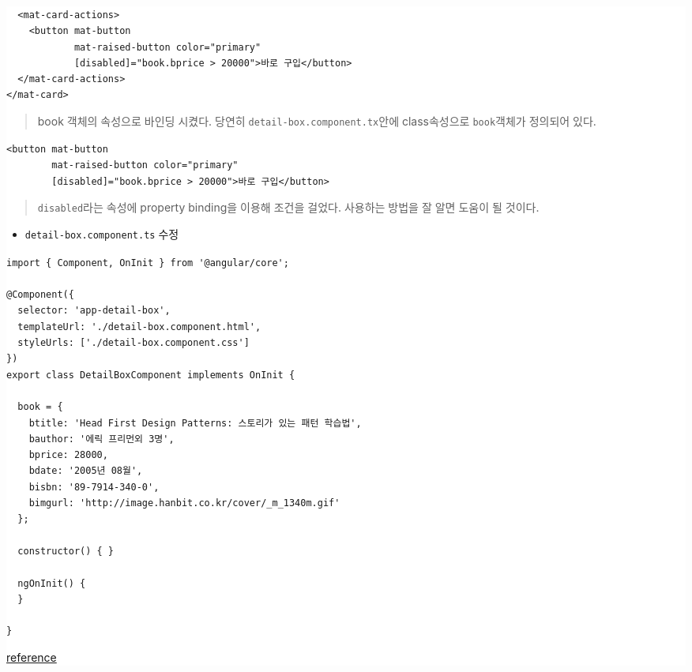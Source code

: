 ```
  <mat-card-actions>
    <button mat-button
            mat-raised-button color="primary"
            [disabled]="book.bprice > 20000">바로 구입</button>
  </mat-card-actions>
</mat-card>
```
> book 객체의 속성으로 바인딩 시켰다. 당연히 `detail-box.component.tx`안에 class속성으로 `book`객체가 정의되어 있다.
```
<button mat-button
        mat-raised-button color="primary"
        [disabled]="book.bprice > 20000">바로 구입</button>
```
> `disabled`라는 속성에 property binding을 이용해 조건을 걸었다. 사용하는 방법을 잘 알면 도움이 될 것이다.

- `detail-box.component.ts` 수정
```
import { Component, OnInit } from '@angular/core';

@Component({
  selector: 'app-detail-box',
  templateUrl: './detail-box.component.html',
  styleUrls: ['./detail-box.component.css']
})
export class DetailBoxComponent implements OnInit {

  book = {
    btitle: 'Head First Design Patterns: 스토리가 있는 패턴 학습법',
    bauthor: '에릭 프리먼외 3명',
    bprice: 28000,
    bdate: '2005년 08월',
    bisbn: '89-7914-340-0',
    bimgurl: 'http://image.hanbit.co.kr/cover/_m_1340m.gif'
  };

  constructor() { }

  ngOnInit() {
  }

}
```
[reference](https://moon9342.github.io/angular-lecture-databinding)